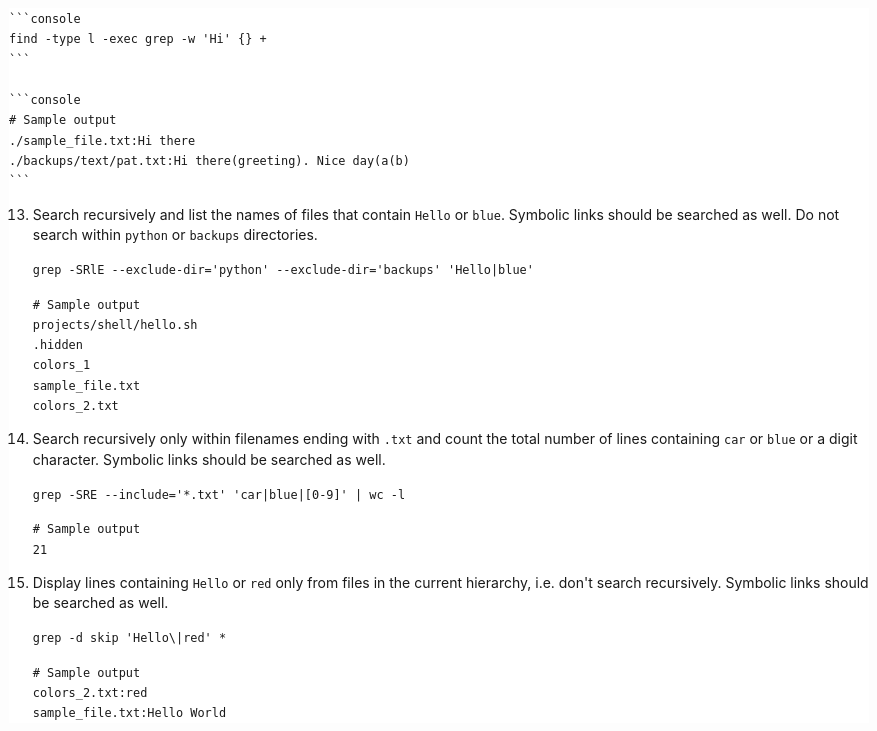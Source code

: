     ```console
    find -type l -exec grep -w 'Hi' {} +
    ```

    ```console
    # Sample output
    ./sample_file.txt:Hi there
    ./backups/text/pat.txt:Hi there(greeting). Nice day(a(b)
    ```

13. Search recursively and list the names of files that contain `Hello` or `blue`. Symbolic links should be searched as well. Do not search within `python` or `backups` directories.

    ```console
    grep -SRlE --exclude-dir='python' --exclude-dir='backups' 'Hello|blue'
    ```

    ```console
    # Sample output
    projects/shell/hello.sh
    .hidden
    colors_1
    sample_file.txt
    colors_2.txt
    ```

14. Search recursively only within filenames ending with `.txt` and count the total number of lines containing `car` or `blue` or a digit character. Symbolic links should be searched as well.

    ```console
    grep -SRE --include='*.txt' 'car|blue|[0-9]' | wc -l
    ```

    ```console
    # Sample output
    21
    ```

15. Display lines containing `Hello` or `red` only from files in the current hierarchy, i.e. don't search recursively. Symbolic links should be searched as well.

    ```console
    grep -d skip 'Hello\|red' *
    ```

    ```console
    # Sample output
    colors_2.txt:red
    sample_file.txt:Hello World
    ```
